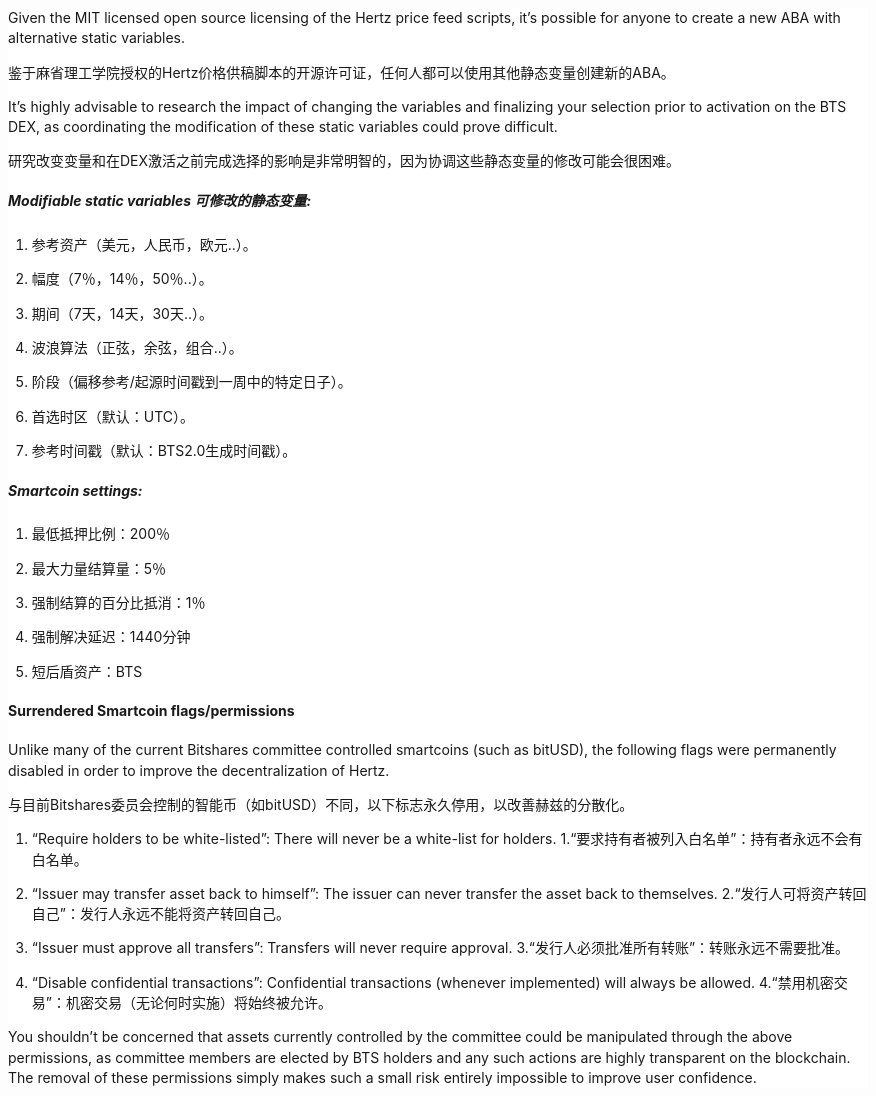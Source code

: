 Given the MIT licensed open source licensing of the Hertz price feed scripts, it’s possible for anyone to create a new ABA with alternative static variables.

鉴于麻省理工学院授权的Hertz价格供稿脚本的开源许可证，任何人都可以使用其他静态变量创建新的ABA。

It’s highly advisable to research the impact of changing the variables and finalizing your selection prior to activation on the BTS DEX, as coordinating the modification of these static variables could prove difficult.

研究改变变量和在DEX激活之前完成选择的影响是非常明智的，因为协调这些静态变量的修改可能会很困难。

##### Modifiable static variables 可修改的静态变量:

1. 参考资产（美元，人民币，欧元..）。

2. 幅度（7％，14％，50％..）。

3. 期间（7天，14天，30天..）。

4. 波浪算法（正弦，余弦，组合..）。

5. 阶段（偏移参考/起源时间戳到一周中的特定日子）。

6. 首选时区（默认：UTC）。

7. 参考时间戳（默认：BTS2.0生成时间戳）。

##### Smartcoin settings:

1. 最低抵押比例：200％

2. 最大力量结算量：5％

3. 强制结算的百分比抵消：1％

4. 强制解决延迟：1440分钟

5. 短后盾资产：BTS

#### Surrendered Smartcoin flags/permissions

Unlike many of the current Bitshares committee controlled smartcoins (such as bitUSD), the following flags were permanently disabled in order to improve the decentralization of Hertz.

与目前Bitshares委员会控制的智能币（如bitUSD）不同，以下标志永久停用，以改善赫兹的分散化。

1.  “Require holders to be white-listed”: There will never be a white-list for holders.
1.“要求持有者被列入白名单”：持有者永远不会有白名单。

2.  “Issuer may transfer asset back to himself”: The issuer can never transfer the asset back to themselves.
2.“发行人可将资产转回自己”：发行人永远不能将资产转回自己。

3.  “Issuer must approve all transfers”: Transfers will never require approval.
3.“发行人必须批准所有转账”：转账永远不需要批准。

4.  “Disable confidential transactions”: Confidential transactions (whenever implemented) will always be allowed.
4.“禁用机密交易”：机密交易（无论何时实施）将始终被允许。

You shouldn’t be concerned that assets currently controlled by the committee could be manipulated through the above permissions, as committee members are elected by BTS holders and any such actions are highly transparent on the blockchain. The removal of these permissions simply makes such a small risk entirely impossible to improve user confidence.
